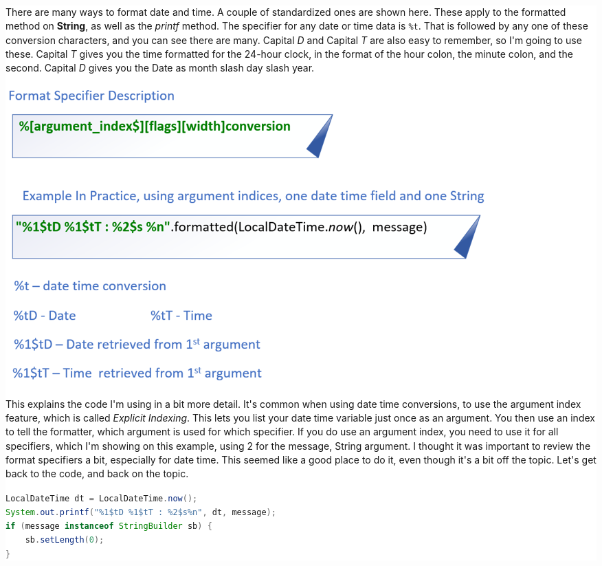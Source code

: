 There are many ways to format date and time. 
A couple of standardized ones are shown here. 
These apply to the formatted method on **String**, as well as the _printf_ method. 
The specifier for any date or time data is `%t`. 
That is followed by any one of these conversion characters, 
and you can see there are many. 
Capital _D_ and Capital _T_ are also easy to remember, 
so I'm going to use these. 
Capital _T_ gives you the time formatted for the 24-hour clock, 
in the format of the hour colon, the minute colon, and the second. 
Capital _D_ gives you the Date as month slash day slash year.

![image03](https://github.com/korhanertancakmak/JAVA/blob/master/src/Udemy/JavaProgrammingTimBuchalka/NewVersion/Section_12_Immutable_Unmodifable_Classes/images/image03.png?raw=true)

This explains the code I'm using in a bit more detail. 
It's common when using date time conversions, 
to use the argument index feature, which is called _Explicit Indexing_. 
This lets you list your date time variable just once as an argument. 
You then use an index to tell the formatter, 
which argument is used for which specifier. 
If you do use an argument index, you need to use it for all specifiers,
which I'm showing on this example, using 2 for the message, String argument. 
I thought it was important to review the format specifiers a bit, 
especially for date time. 
This seemed like a good place to do it, 
even though it's a bit off the topic. 
Let's get back to the code, and back on the topic.

```java  
LocalDateTime dt = LocalDateTime.now();
System.out.printf("%1$tD %1$tT : %2$s%n", dt, message);
if (message instanceof StringBuilder sb) {
    sb.setLength(0);
}
```
